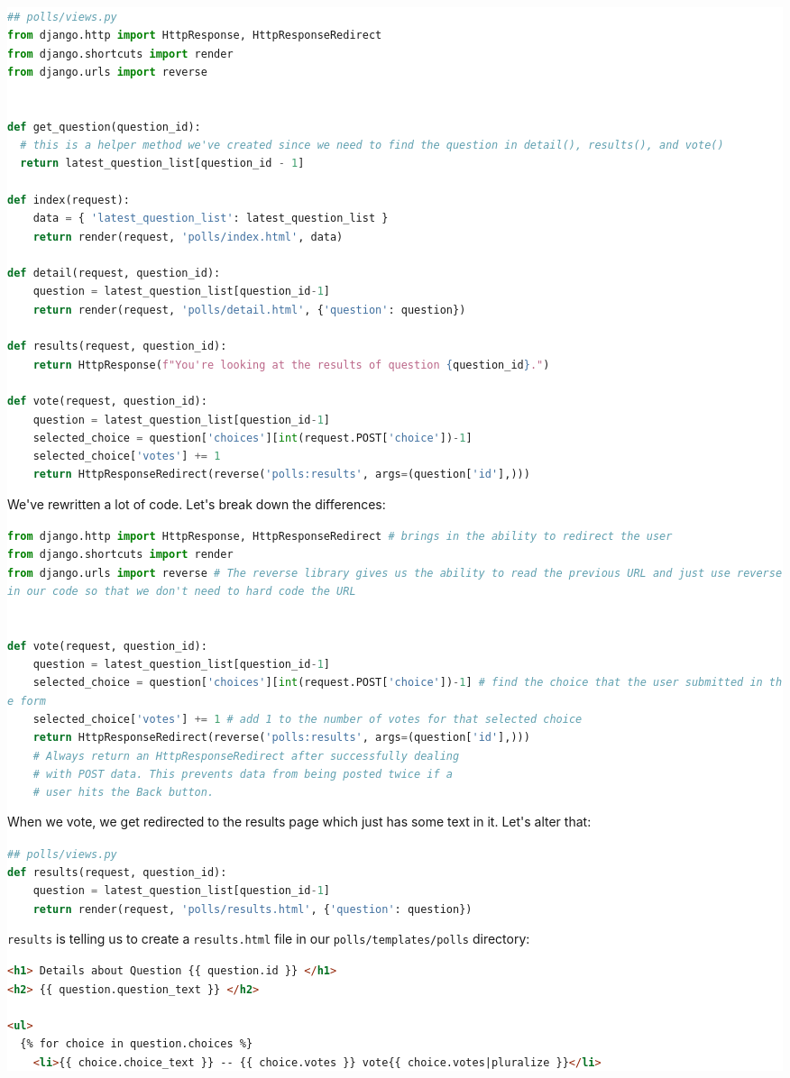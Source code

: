 ```python
## polls/views.py
from django.http import HttpResponse, HttpResponseRedirect
from django.shortcuts import render
from django.urls import reverse


def get_question(question_id):
  # this is a helper method we've created since we need to find the question in detail(), results(), and vote()
  return latest_question_list[question_id - 1]

def index(request):
    data = { 'latest_question_list': latest_question_list }
    return render(request, 'polls/index.html', data)

def detail(request, question_id):
    question = latest_question_list[question_id-1]
    return render(request, 'polls/detail.html', {'question': question})

def results(request, question_id):
    return HttpResponse(f"You're looking at the results of question {question_id}.")

def vote(request, question_id):
    question = latest_question_list[question_id-1]
    selected_choice = question['choices'][int(request.POST['choice'])-1]
    selected_choice['votes'] += 1
    return HttpResponseRedirect(reverse('polls:results', args=(question['id'],)))
```

We've rewritten a lot of code. Let's break down the differences:
```python
from django.http import HttpResponse, HttpResponseRedirect # brings in the ability to redirect the user
from django.shortcuts import render
from django.urls import reverse # The reverse library gives us the ability to read the previous URL and just use reverse in our code so that we don't need to hard code the URL


def vote(request, question_id):
    question = latest_question_list[question_id-1]
    selected_choice = question['choices'][int(request.POST['choice'])-1] # find the choice that the user submitted in the form
    selected_choice['votes'] += 1 # add 1 to the number of votes for that selected choice
    return HttpResponseRedirect(reverse('polls:results', args=(question['id'],)))
    # Always return an HttpResponseRedirect after successfully dealing
    # with POST data. This prevents data from being posted twice if a
    # user hits the Back button.
```

When we vote, we get redirected to the results page which just has some text in it. Let's alter that:
```python
## polls/views.py
def results(request, question_id):
    question = latest_question_list[question_id-1]
    return render(request, 'polls/results.html', {'question': question})
```
`results` is telling us to create a `results.html` file in our `polls/templates/polls` directory:
```html
<h1> Details about Question {{ question.id }} </h1>
<h2> {{ question.question_text }} </h2>

<ul>
  {% for choice in question.choices %}
    <li>{{ choice.choice_text }} -- {{ choice.votes }} vote{{ choice.votes|pluralize }}</li>
```